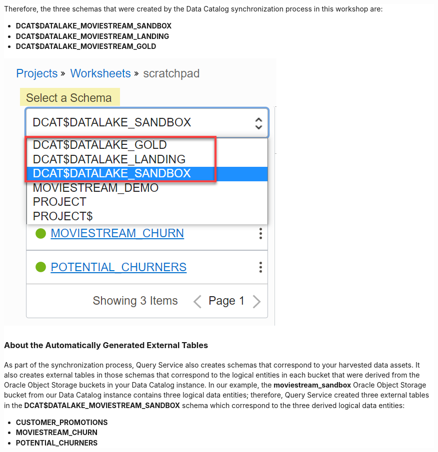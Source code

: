 Therefore, the three schemas that were created by the Data Catalog synchronization process in this workshop are:
  + **DCAT$DATALAKE_MOVIESTREAM\_SANDBOX**
  + **DCAT$DATALAKE_MOVIESTREAM\_LANDING**
  + **DCAT$DATALAKE_MOVIESTREAM\_GOLD**

![Schemas created by the synchronization process.](./images/three-schemas.png " ")

### **About the Automatically Generated External Tables**

As part of the synchronization process, Query Service also creates schemas that correspond to your harvested data assets. It also creates external tables in those schemas that correspond to the logical entities in each bucket that were derived from the Oracle Object Storage buckets in your Data Catalog instance. In our example, the **moviestream\_sandbox** Oracle Object Storage bucket from our Data Catalog instance contains three logical data entities; therefore, Query Service created three external tables in the **DCAT$DATALAKE_MOVIESTREAM\_SANDBOX** schema which correspond to the three derived logical data entities:

* **CUSTOMER\_PROMOTIONS**
* **MOVIESTREAM\_CHURN**
* **POTENTIAL\_CHURNERS**
